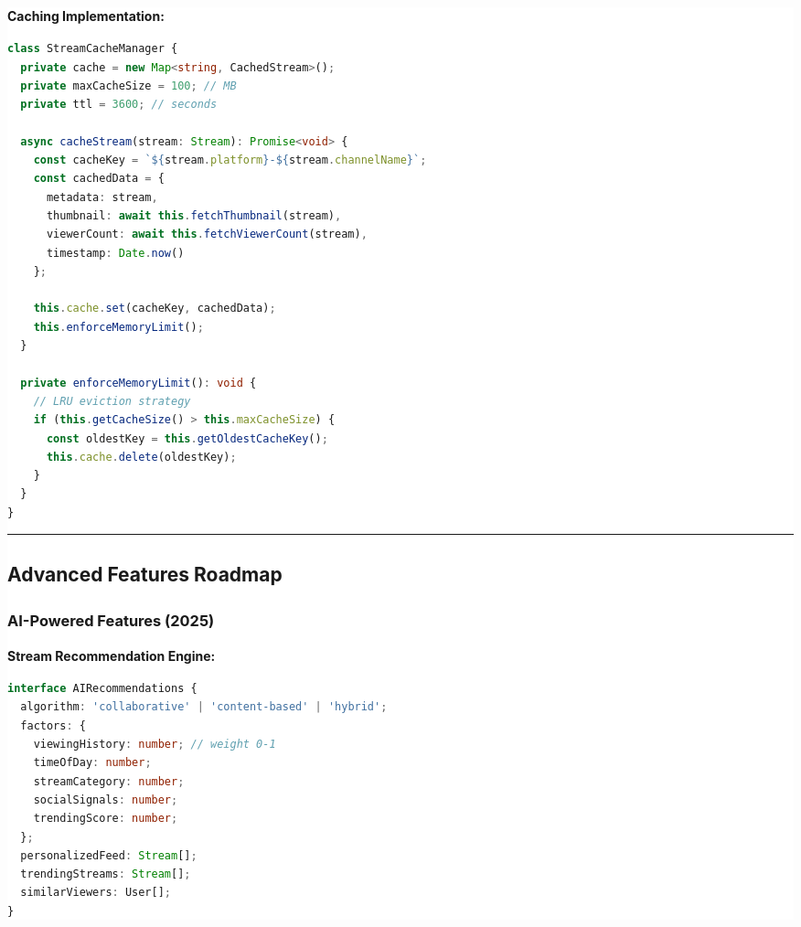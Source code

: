 **Caching Implementation:**
```typescript
class StreamCacheManager {
  private cache = new Map<string, CachedStream>();
  private maxCacheSize = 100; // MB
  private ttl = 3600; // seconds

  async cacheStream(stream: Stream): Promise<void> {
    const cacheKey = `${stream.platform}-${stream.channelName}`;
    const cachedData = {
      metadata: stream,
      thumbnail: await this.fetchThumbnail(stream),
      viewerCount: await this.fetchViewerCount(stream),
      timestamp: Date.now()
    };

    this.cache.set(cacheKey, cachedData);
    this.enforceMemoryLimit();
  }

  private enforceMemoryLimit(): void {
    // LRU eviction strategy
    if (this.getCacheSize() > this.maxCacheSize) {
      const oldestKey = this.getOldestCacheKey();
      this.cache.delete(oldestKey);
    }
  }
}
```

---

## Advanced Features Roadmap

### AI-Powered Features (2025)

**Stream Recommendation Engine:**
```typescript
interface AIRecommendations {
  algorithm: 'collaborative' | 'content-based' | 'hybrid';
  factors: {
    viewingHistory: number; // weight 0-1
    timeOfDay: number;
    streamCategory: number;
    socialSignals: number;
    trendingScore: number;
  };
  personalizedFeed: Stream[];
  trendingStreams: Stream[];
  similarViewers: User[];
}
```
